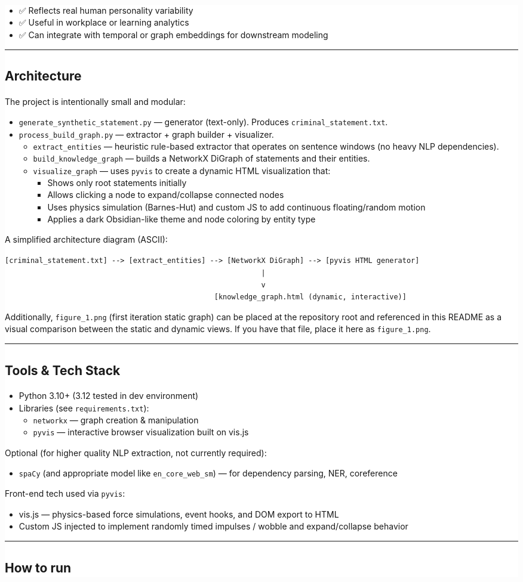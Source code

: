 - ✅ Reflects real human personality variability
- ✅ Useful in workplace or learning analytics
- ✅ Can integrate with temporal or graph embeddings for downstream modeling

---

## Architecture

The project is intentionally small and modular:

- `generate_synthetic_statement.py` — generator (text-only). Produces `criminal_statement.txt`.
- `process_build_graph.py` — extractor + graph builder + visualizer.
  - `extract_entities` — heuristic rule-based extractor that operates on sentence windows (no heavy NLP dependencies).
  - `build_knowledge_graph` — builds a NetworkX DiGraph of statements and their entities.
  - `visualize_graph` — uses `pyvis` to create a dynamic HTML visualization that:
    - Shows only root statements initially
    - Allows clicking a node to expand/collapse connected nodes
    - Uses physics simulation (Barnes-Hut) and custom JS to add continuous floating/random motion
    - Applies a dark Obsidian-like theme and node coloring by entity type

A simplified architecture diagram (ASCII):

```
[criminal_statement.txt] --> [extract_entities] --> [NetworkX DiGraph] --> [pyvis HTML generator]
                                                            |
                                                            v
                                                 [knowledge_graph.html (dynamic, interactive)]
```

Additionally, `figure_1.png` (first iteration static graph) can be placed at the repository root and referenced in this README as a visual comparison between the static and dynamic views. If you have that file, place it here as `figure_1.png`.

---

## Tools & Tech Stack

- Python 3.10+ (3.12 tested in dev environment)
- Libraries (see `requirements.txt`):
  - `networkx` — graph creation & manipulation
  - `pyvis` — interactive browser visualization built on vis.js

Optional (for higher quality NLP extraction, not currently required):
- `spaCy` (and appropriate model like `en_core_web_sm`) — for dependency parsing, NER, coreference

Front-end tech used via `pyvis`:
- vis.js — physics-based force simulations, event hooks, and DOM export to HTML
- Custom JS injected to implement randomly timed impulses / wobble and expand/collapse behavior

---

## How to run
